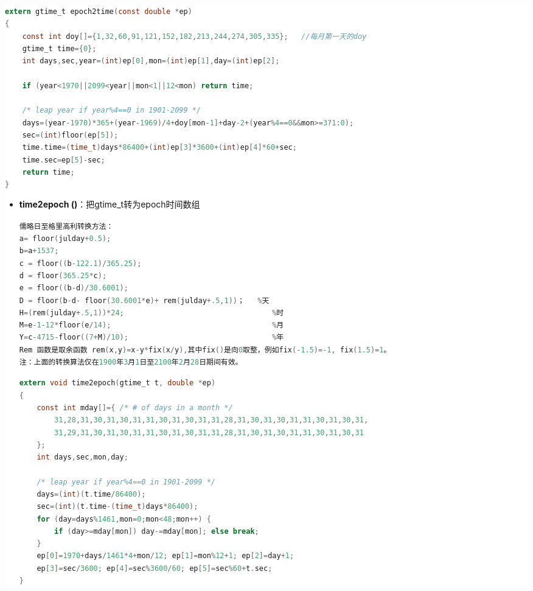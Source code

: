   ```c
  extern gtime_t epoch2time(const double *ep)
  {
      const int doy[]={1,32,60,91,121,152,182,213,244,274,305,335};   //每月第一天的doy
      gtime_t time={0};
      int days,sec,year=(int)ep[0],mon=(int)ep[1],day=(int)ep[2];
      
      if (year<1970||2099<year||mon<1||12<mon) return time;
      
      /* leap year if year%4==0 in 1901-2099 */
      days=(year-1970)*365+(year-1969)/4+doy[mon-1]+day-2+(year%4==0&&mon>=3?1:0);
      sec=(int)floor(ep[5]);
      time.time=(time_t)days*86400+(int)ep[3]*3600+(int)ep[4]*60+sec;
      time.sec=ep[5]-sec;
      return time;
  }
  ```



* **time2epoch ()**：把gtime_t转为epoch时间数组

  ```c
  儒略日至格里高利转换方法：
  a= floor(julday+0.5);
  b=a+1537;
  c = floor((b-122.1)/365.25);
  d = floor(365.25*c);
  e = floor((b-d)/30.6001);
  D = floor(b-d- floor(30.6001*e)+ rem(julday+.5,1))； 	%天
  H=(rem(julday+.5,1))*24;  								%时
  M=e-1-12*floor(e/14); 									%月
  Y=c-4715-floor((7+M)/10); 								%年
  Rem 函数是取余函数 rem(x,y)=x-y*fix(x/y),其中fix()是向0取整，例如fix(-1.5)=-1, fix(1.5)=1。
  注：上面的转换算法仅在1900年3月1日至2100年2月28日期间有效。
  ```

  ```c
  extern void time2epoch(gtime_t t, double *ep)
  {
      const int mday[]={ /* # of days in a month */
          31,28,31,30,31,30,31,31,30,31,30,31,31,28,31,30,31,30,31,31,30,31,30,31,
          31,29,31,30,31,30,31,31,30,31,30,31,31,28,31,30,31,30,31,31,30,31,30,31
      };
      int days,sec,mon,day;
      
      /* leap year if year%4==0 in 1901-2099 */
      days=(int)(t.time/86400);
      sec=(int)(t.time-(time_t)days*86400);
      for (day=days%1461,mon=0;mon<48;mon++) {
          if (day>=mday[mon]) day-=mday[mon]; else break;
      }
      ep[0]=1970+days/1461*4+mon/12; ep[1]=mon%12+1; ep[2]=day+1;
      ep[3]=sec/3600; ep[4]=sec%3600/60; ep[5]=sec%60+t.sec;
  }
  ```
